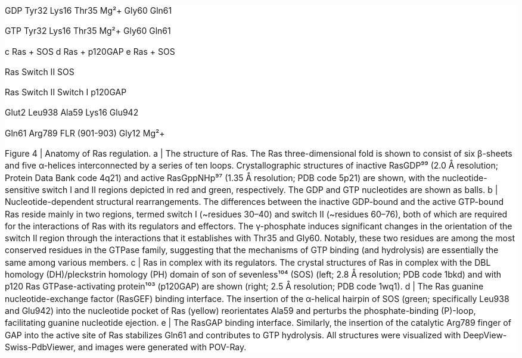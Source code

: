 GDP
Tyr32
Lys16
Thr35
Mg²+
Gly60
Gln61

GTP
Tyr32
Lys16
Thr35
Mg²+
Gly60
Gln61

c Ras + SOS
d Ras + p120GAP
e Ras + SOS

Ras
Switch II
SOS

Ras
Switch II
Switch I
p120GAP

Glut2
Leu938
Ala59
Lys16
Glu942

Gln61
Arg789
FLR (901-903)
Gly12
Mg²+

Figure 4 | Anatomy of Ras regulation. a | The structure of Ras. The Ras three-dimensional fold is shown to consist of six β-sheets and five α-helices interconnected by a series of ten loops. Crystallographic structures of inactive RasGDP⁹⁹ (2.0 Å resolution; Protein Data Bank code 4q21) and active RasGppNHp⁹⁷ (1.35 Å resolution; PDB code 5p21) are shown, with the nucleotide-sensitive switch I and II regions depicted in red and green, respectively. The GDP and GTP nucleotides are shown as balls. b | Nucleotide-dependent structural rearrangements. The differences between the inactive GDP-bound and the active GTP-bound Ras reside mainly in two regions, termed switch I (~residues 30–40) and switch II (~residues 60–76), both of which are required for the interactions of Ras with its regulators and effectors. The γ-phosphate induces significant changes in the orientation of the switch II region through the interactions that it establishes with Thr35 and Gly60. Notably, these two residues are among the most conserved residues in the GTPase family, suggesting that the mechanisms of GTP binding (and hydrolysis) are essentially the same among various members. c | Ras in complex with its regulators. The crystal structures of Ras in complex with the DBL homology (DH)/pleckstrin homology (PH) domain of son of sevenless¹⁰⁴ (SOS) (left; 2.8 Å resolution; PDB code 1bkd) and with p120 Ras GTPase-activating protein¹⁰³ (p120GAP) are shown (right; 2.5 Å resolution; PDB code 1wq1). d | The Ras guanine nucleotide-exchange factor (RasGEF) binding interface. The insertion of the α-helical hairpin of SOS (green; specifically Leu938 and Glu942) into the nucleotide pocket of Ras (yellow) reorientates Ala59 and perturbs the phosphate-binding (P)-loop, facilitating guanine nucleotide ejection. e | The RasGAP binding interface. Similarly, the insertion of the catalytic Arg789 finger of GAP into the active site of Ras stabilizes Gln61 and contributes to GTP hydrolysis. All structures were visualized with DeepView-Swiss-PdbViewer, and images were generated with POV-Ray.
